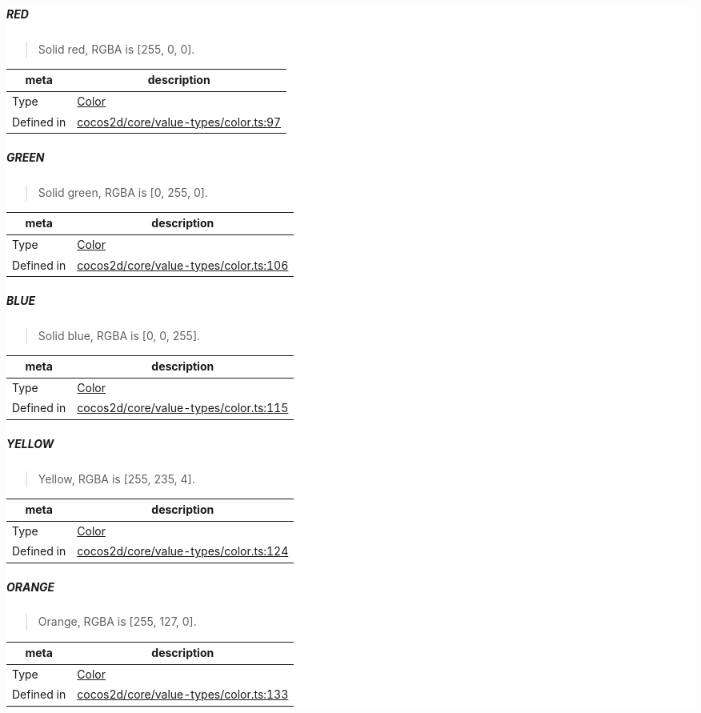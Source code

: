 

##### RED

> Solid red, RGBA is [255, 0, 0].

| meta | description |
|------|-------------|
| Type | <a href="../classes/Color.html" class="crosslink">Color</a> |
| Defined in | [cocos2d/core/value-types/color.ts:97](https://github.com/cocos-creator/engine/blob/793ed1e41a1e981ef927cb5ecccb6f051f942b50/cocos2d/core/value-types/color.ts#L97) |



##### GREEN

> Solid green, RGBA is [0, 255, 0].

| meta | description |
|------|-------------|
| Type | <a href="../classes/Color.html" class="crosslink">Color</a> |
| Defined in | [cocos2d/core/value-types/color.ts:106](https://github.com/cocos-creator/engine/blob/793ed1e41a1e981ef927cb5ecccb6f051f942b50/cocos2d/core/value-types/color.ts#L106) |



##### BLUE

> Solid blue, RGBA is [0, 0, 255].

| meta | description |
|------|-------------|
| Type | <a href="../classes/Color.html" class="crosslink">Color</a> |
| Defined in | [cocos2d/core/value-types/color.ts:115](https://github.com/cocos-creator/engine/blob/793ed1e41a1e981ef927cb5ecccb6f051f942b50/cocos2d/core/value-types/color.ts#L115) |



##### YELLOW

> Yellow, RGBA is [255, 235, 4].

| meta | description |
|------|-------------|
| Type | <a href="../classes/Color.html" class="crosslink">Color</a> |
| Defined in | [cocos2d/core/value-types/color.ts:124](https://github.com/cocos-creator/engine/blob/793ed1e41a1e981ef927cb5ecccb6f051f942b50/cocos2d/core/value-types/color.ts#L124) |



##### ORANGE

> Orange, RGBA is [255, 127, 0].

| meta | description |
|------|-------------|
| Type | <a href="../classes/Color.html" class="crosslink">Color</a> |
| Defined in | [cocos2d/core/value-types/color.ts:133](https://github.com/cocos-creator/engine/blob/793ed1e41a1e981ef927cb5ecccb6f051f942b50/cocos2d/core/value-types/color.ts#L133) |
